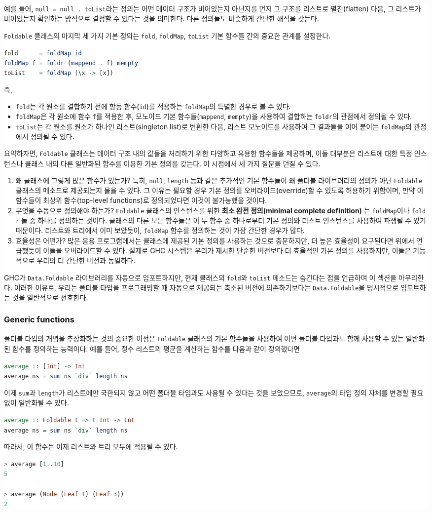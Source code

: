예를 들어, `null = null . toList`라는 정의는 어떤 데이터 구조가 비어있는지 아닌지를 먼저 그 구조를 리스트로 펼친(flatten) 다음, 그 리스트가 비어있는지 확인하는 방식으로 결정할 수 있다는 것을 의미한다. 다른 정의들도 비슷하게 간단한 해석을 갖는다.

`Foldable` 클래스의 마지막 세 가지 기본 정의는 `fold`, `foldMap`, `toList` 기본 함수들 간의 중요한 관계를 설정한다.

```haskell
fold      = foldMap id
foldMap f = foldr (mappend . f) mempty
toList    = foldMap (\x -> [x])
```
즉,
- `fold`는 각 원소를 결합하기 전에 항등 함수(`id`)를 적용하는 `foldMap`의 특별한 경우로 볼 수 있다.
- `foldMap`은 각 원소에 함수 `f`를 적용한 후, 모노이드 기본 함수들(`mappend`, `mempty`)을 사용하여 결합하는 `foldr`의 관점에서 정의될 수 있다.
- `toList`는 각 원소를 원소가 하나인 리스트(singleton list)로 변환한 다음, 리스트 모노이드를 사용하여 그 결과들을 이어 붙이는 `foldMap`의 관점에서 정의될 수 있다.

요약하자면, `Foldable` 클래스는 데이터 구조 내의 값들을 처리하기 위한 다양하고 유용한 함수들을 제공하며, 이들 대부분은 리스트에 대한 특정 인스턴스나 클래스 내의 다른 일반화된 함수를 이용한 기본 정의를 갖는다. 이 시점에서 세 가지 질문을 던질 수 있다.

1. 왜 클래스에 그렇게 많은 함수가 있는가? 특히, `null`, `length` 등과 같은 추가적인 기본 함수들이 왜 폴더블 라이브러리의 정의가 아닌 `Foldable` 클래스의 메소드로 제공되는지 물을 수 있다. 그 이유는 필요할 경우 기본 정의를 오버라이드(override)할 수 있도록 허용하기 위함이며, 만약 이 함수들이 최상위 함수(top-level functions)로 정의되었다면 이것이 불가능했을 것이다.
2. 무엇을 수동으로 정의해야 하는가? `Foldable` 클래스의 인스턴스를 위한 **최소 완전 정의(minimal complete definition)** 는 `foldMap`이나 `foldr` 둘 중 하나를 정의하는 것이다. 클래스의 다른 모든 함수들은 이 두 함수 중 하나로부터 기본 정의와 리스트 인스턴스를 사용하여 파생될 수 있기 때문이다. 리스트와 트리에서 이미 보았듯이, `foldMap` 함수를 정의하는 것이 가장 간단한 경우가 많다.
3. 효율성은 어떤가? 많은 응용 프로그램에서는 클래스에 제공된 기본 정의를 사용하는 것으로 충분하지만, 더 높은 효율성이 요구된다면 위에서 언급했듯이 이들을 오버라이드할 수 있다. 실제로 GHC 시스템은 우리가 제시한 단순한 버전보다 더 효율적인 기본 정의를 사용하지만, 이들은 기능적으로 우리의 더 간단한 버전과 동일하다.

GHC가 `Data.Foldable` 라이브러리를 자동으로 임포트하지만, 현재 클래스의 `fold`와 `toList` 메소드는 숨긴다는 점을 언급하며 이 섹션을 마무리한다. 이러한 이유로, 우리는 폴더블 타입을 프로그래밍할 때 자동으로 제공되는 축소된 버전에 의존하기보다는 `Data.Foldable`을 명시적으로 임포트하는 것을 일반적으로 선호한다.

### Generic functions

폴더블 타입의 개념을 추상화하는 것의 중요한 이점은 `Foldable` 클래스의 기본 함수들을 사용하여 어떤 폴더블 타입과도 함께 사용할 수 있는 일반화된 함수를 정의하는 능력이다. 예를 들어, 정수 리스트의 평균을 계산하는 함수를 다음과 같이 정의했다면

```haskell
average :: [Int] -> Int
average ns = sum ns `div` length ns
```

이제 `sum`과 `length`가 리스트에만 국한되지 않고 어떤 폴더블 타입과도 사용될 수 있다는 것을 보았으므로, `average`의 타입 정의 자체를 변경할 필요 없이 일반화될 수 있다.

```haskell
average :: Foldable t => t Int -> Int
average ns = sum ns `div` length ns
```

따라서, 이 함수는 이제 리스트와 트리 모두에 적용될 수 있다.

```haskell
> average [1..10]
5

> average (Node (Leaf 1) (Leaf 3))
2
```
